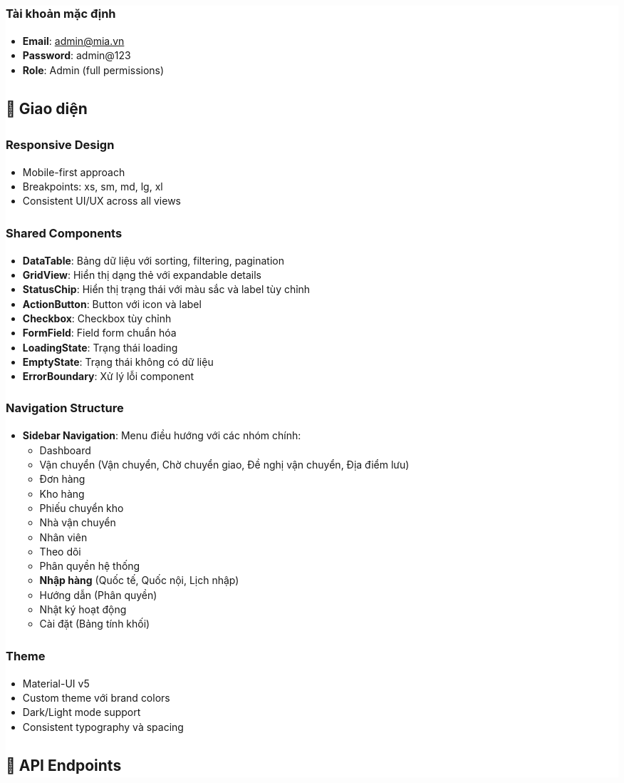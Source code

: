 ### Tài khoản mặc định

- **Email**: <admin@mia.vn>
- **Password**: admin@123
- **Role**: Admin (full permissions)

## 📱 Giao diện

### Responsive Design

- Mobile-first approach
- Breakpoints: xs, sm, md, lg, xl
- Consistent UI/UX across all views

### Shared Components

- **DataTable**: Bảng dữ liệu với sorting, filtering, pagination
- **GridView**: Hiển thị dạng thẻ với expandable details
- **StatusChip**: Hiển thị trạng thái với màu sắc và label tùy chỉnh
- **ActionButton**: Button với icon và label
- **Checkbox**: Checkbox tùy chỉnh
- **FormField**: Field form chuẩn hóa
- **LoadingState**: Trạng thái loading
- **EmptyState**: Trạng thái không có dữ liệu
- **ErrorBoundary**: Xử lý lỗi component

### Navigation Structure

- **Sidebar Navigation**: Menu điều hướng với các nhóm chính:
  - Dashboard
  - Vận chuyển (Vận chuyển, Chờ chuyển giao, Đề nghị vận chuyển, Địa điểm lưu)
  - Đơn hàng
  - Kho hàng
  - Phiếu chuyển kho
  - Nhà vận chuyển
  - Nhân viên
  - Theo dõi
  - Phân quyền hệ thống
  - **Nhập hàng** (Quốc tế, Quốc nội, Lịch nhập)
  - Hướng dẫn (Phân quyền)
  - Nhật ký hoạt động
  - Cài đặt (Bảng tính khối)

### Theme

- Material-UI v5
- Custom theme với brand colors
- Dark/Light mode support
- Consistent typography và spacing

## 🔧 API Endpoints
